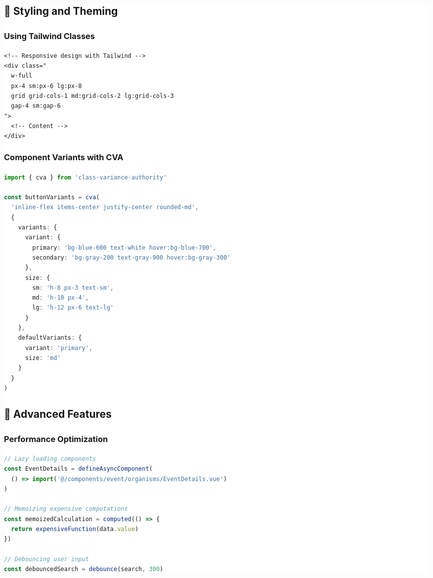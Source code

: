## 🎨 Styling and Theming

### Using Tailwind Classes

```vue
<!-- Responsive design with Tailwind -->
<div class="
  w-full
  px-4 sm:px-6 lg:px-8
  grid grid-cols-1 md:grid-cols-2 lg:grid-cols-3
  gap-4 sm:gap-6
">
  <!-- Content -->
</div>
```

### Component Variants with CVA

```typescript
import { cva } from 'class-variance-authority'

const buttonVariants = cva(
  'inline-flex items-center justify-center rounded-md',
  {
    variants: {
      variant: {
        primary: 'bg-blue-600 text-white hover:bg-blue-700',
        secondary: 'bg-gray-200 text-gray-900 hover:bg-gray-300'
      },
      size: {
        sm: 'h-8 px-3 text-sm',
        md: 'h-10 px-4',
        lg: 'h-12 px-6 text-lg'
      }
    },
    defaultVariants: {
      variant: 'primary',
      size: 'md'
    }
  }
)
```

## 🔧 Advanced Features

### Performance Optimization

```typescript
// Lazy loading components
const EventDetails = defineAsyncComponent(
  () => import('@/components/event/organisms/EventDetails.vue')
)

// Memoizing expensive computations
const memoizedCalculation = computed(() => {
  return expensiveFunction(data.value)
})

// Debouncing user input
const debouncedSearch = debounce(search, 300)
```
